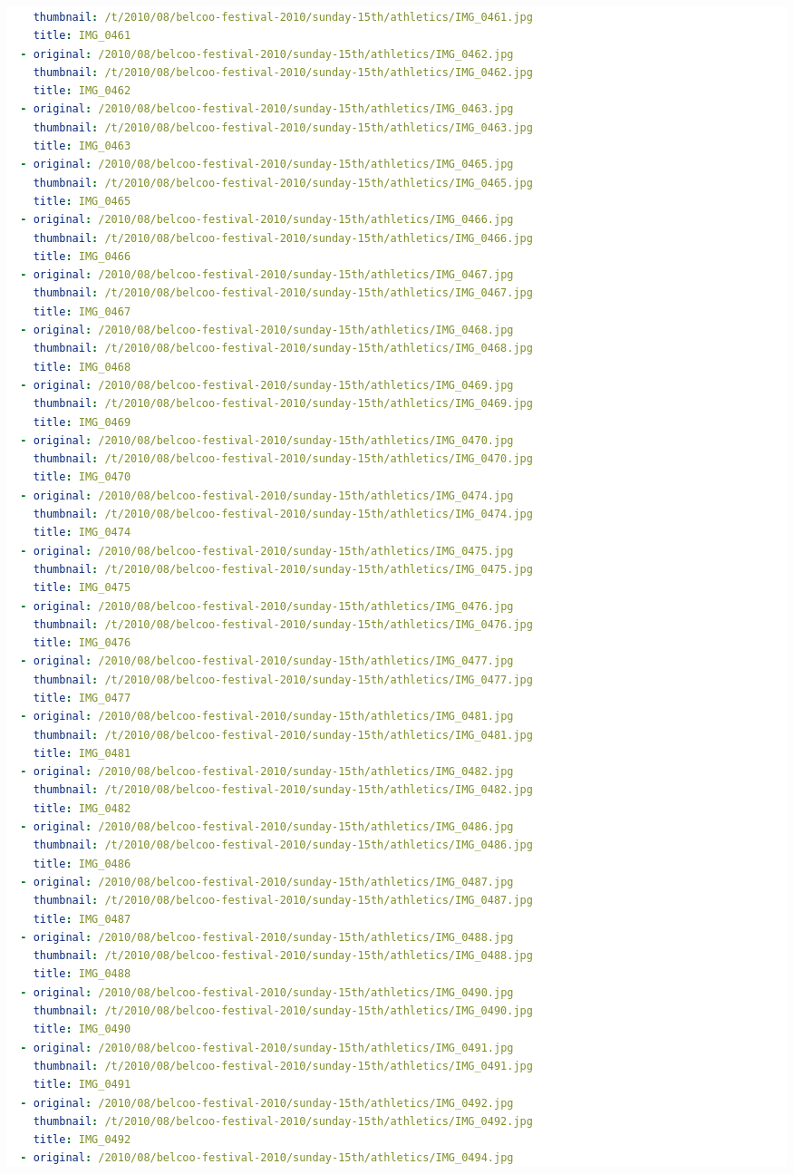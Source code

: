 ```yaml
    thumbnail: /t/2010/08/belcoo-festival-2010/sunday-15th/athletics/IMG_0461.jpg
    title: IMG_0461
  - original: /2010/08/belcoo-festival-2010/sunday-15th/athletics/IMG_0462.jpg
    thumbnail: /t/2010/08/belcoo-festival-2010/sunday-15th/athletics/IMG_0462.jpg
    title: IMG_0462
  - original: /2010/08/belcoo-festival-2010/sunday-15th/athletics/IMG_0463.jpg
    thumbnail: /t/2010/08/belcoo-festival-2010/sunday-15th/athletics/IMG_0463.jpg
    title: IMG_0463
  - original: /2010/08/belcoo-festival-2010/sunday-15th/athletics/IMG_0465.jpg
    thumbnail: /t/2010/08/belcoo-festival-2010/sunday-15th/athletics/IMG_0465.jpg
    title: IMG_0465
  - original: /2010/08/belcoo-festival-2010/sunday-15th/athletics/IMG_0466.jpg
    thumbnail: /t/2010/08/belcoo-festival-2010/sunday-15th/athletics/IMG_0466.jpg
    title: IMG_0466
  - original: /2010/08/belcoo-festival-2010/sunday-15th/athletics/IMG_0467.jpg
    thumbnail: /t/2010/08/belcoo-festival-2010/sunday-15th/athletics/IMG_0467.jpg
    title: IMG_0467
  - original: /2010/08/belcoo-festival-2010/sunday-15th/athletics/IMG_0468.jpg
    thumbnail: /t/2010/08/belcoo-festival-2010/sunday-15th/athletics/IMG_0468.jpg
    title: IMG_0468
  - original: /2010/08/belcoo-festival-2010/sunday-15th/athletics/IMG_0469.jpg
    thumbnail: /t/2010/08/belcoo-festival-2010/sunday-15th/athletics/IMG_0469.jpg
    title: IMG_0469
  - original: /2010/08/belcoo-festival-2010/sunday-15th/athletics/IMG_0470.jpg
    thumbnail: /t/2010/08/belcoo-festival-2010/sunday-15th/athletics/IMG_0470.jpg
    title: IMG_0470
  - original: /2010/08/belcoo-festival-2010/sunday-15th/athletics/IMG_0474.jpg
    thumbnail: /t/2010/08/belcoo-festival-2010/sunday-15th/athletics/IMG_0474.jpg
    title: IMG_0474
  - original: /2010/08/belcoo-festival-2010/sunday-15th/athletics/IMG_0475.jpg
    thumbnail: /t/2010/08/belcoo-festival-2010/sunday-15th/athletics/IMG_0475.jpg
    title: IMG_0475
  - original: /2010/08/belcoo-festival-2010/sunday-15th/athletics/IMG_0476.jpg
    thumbnail: /t/2010/08/belcoo-festival-2010/sunday-15th/athletics/IMG_0476.jpg
    title: IMG_0476
  - original: /2010/08/belcoo-festival-2010/sunday-15th/athletics/IMG_0477.jpg
    thumbnail: /t/2010/08/belcoo-festival-2010/sunday-15th/athletics/IMG_0477.jpg
    title: IMG_0477
  - original: /2010/08/belcoo-festival-2010/sunday-15th/athletics/IMG_0481.jpg
    thumbnail: /t/2010/08/belcoo-festival-2010/sunday-15th/athletics/IMG_0481.jpg
    title: IMG_0481
  - original: /2010/08/belcoo-festival-2010/sunday-15th/athletics/IMG_0482.jpg
    thumbnail: /t/2010/08/belcoo-festival-2010/sunday-15th/athletics/IMG_0482.jpg
    title: IMG_0482
  - original: /2010/08/belcoo-festival-2010/sunday-15th/athletics/IMG_0486.jpg
    thumbnail: /t/2010/08/belcoo-festival-2010/sunday-15th/athletics/IMG_0486.jpg
    title: IMG_0486
  - original: /2010/08/belcoo-festival-2010/sunday-15th/athletics/IMG_0487.jpg
    thumbnail: /t/2010/08/belcoo-festival-2010/sunday-15th/athletics/IMG_0487.jpg
    title: IMG_0487
  - original: /2010/08/belcoo-festival-2010/sunday-15th/athletics/IMG_0488.jpg
    thumbnail: /t/2010/08/belcoo-festival-2010/sunday-15th/athletics/IMG_0488.jpg
    title: IMG_0488
  - original: /2010/08/belcoo-festival-2010/sunday-15th/athletics/IMG_0490.jpg
    thumbnail: /t/2010/08/belcoo-festival-2010/sunday-15th/athletics/IMG_0490.jpg
    title: IMG_0490
  - original: /2010/08/belcoo-festival-2010/sunday-15th/athletics/IMG_0491.jpg
    thumbnail: /t/2010/08/belcoo-festival-2010/sunday-15th/athletics/IMG_0491.jpg
    title: IMG_0491
  - original: /2010/08/belcoo-festival-2010/sunday-15th/athletics/IMG_0492.jpg
    thumbnail: /t/2010/08/belcoo-festival-2010/sunday-15th/athletics/IMG_0492.jpg
    title: IMG_0492
  - original: /2010/08/belcoo-festival-2010/sunday-15th/athletics/IMG_0494.jpg
```
